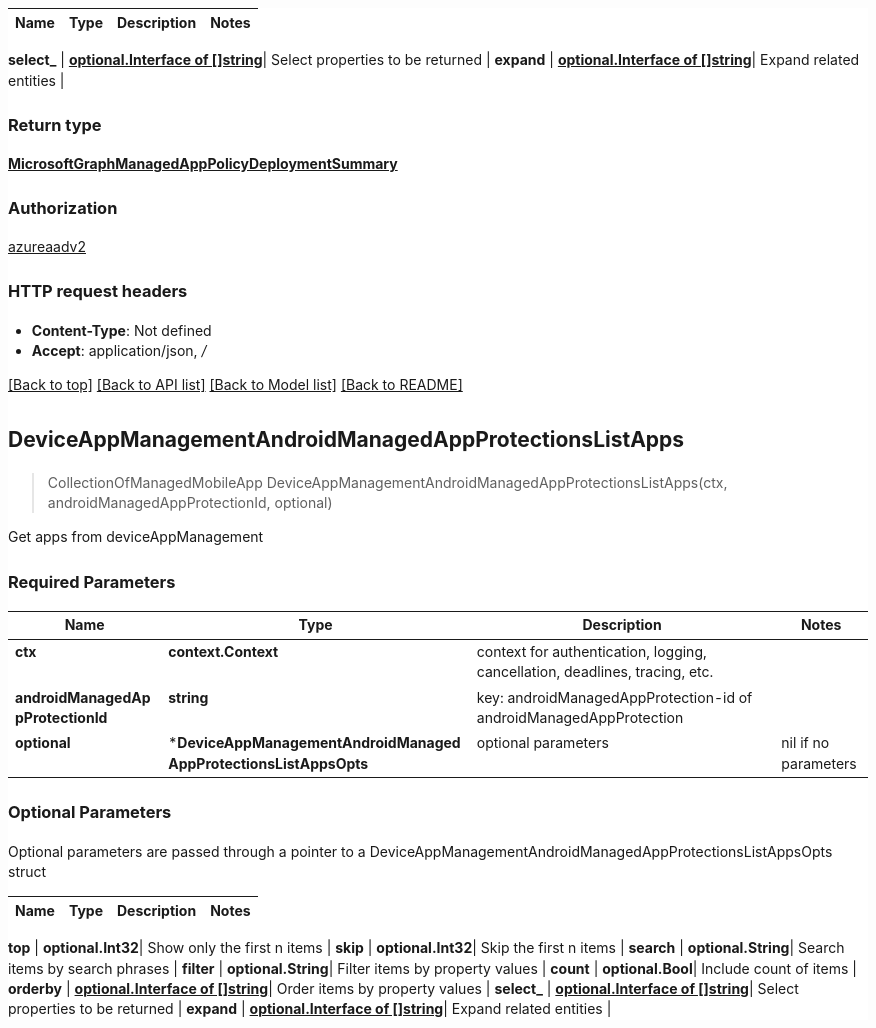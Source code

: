 
Name | Type | Description  | Notes
------------- | ------------- | ------------- | -------------

 **select_** | [**optional.Interface of []string**](string.md)| Select properties to be returned | 
 **expand** | [**optional.Interface of []string**](string.md)| Expand related entities | 

### Return type

[**MicrosoftGraphManagedAppPolicyDeploymentSummary**](microsoft.graph.managedAppPolicyDeploymentSummary.md)

### Authorization

[azureaadv2](../README.md#azureaadv2)

### HTTP request headers

- **Content-Type**: Not defined
- **Accept**: application/json, */*

[[Back to top]](#) [[Back to API list]](../README.md#documentation-for-api-endpoints)
[[Back to Model list]](../README.md#documentation-for-models)
[[Back to README]](../README.md)


## DeviceAppManagementAndroidManagedAppProtectionsListApps

> CollectionOfManagedMobileApp DeviceAppManagementAndroidManagedAppProtectionsListApps(ctx, androidManagedAppProtectionId, optional)

Get apps from deviceAppManagement

### Required Parameters


Name | Type | Description  | Notes
------------- | ------------- | ------------- | -------------
**ctx** | **context.Context** | context for authentication, logging, cancellation, deadlines, tracing, etc.
**androidManagedAppProtectionId** | **string**| key: androidManagedAppProtection-id of androidManagedAppProtection | 
 **optional** | ***DeviceAppManagementAndroidManagedAppProtectionsListAppsOpts** | optional parameters | nil if no parameters

### Optional Parameters

Optional parameters are passed through a pointer to a DeviceAppManagementAndroidManagedAppProtectionsListAppsOpts struct


Name | Type | Description  | Notes
------------- | ------------- | ------------- | -------------

 **top** | **optional.Int32**| Show only the first n items | 
 **skip** | **optional.Int32**| Skip the first n items | 
 **search** | **optional.String**| Search items by search phrases | 
 **filter** | **optional.String**| Filter items by property values | 
 **count** | **optional.Bool**| Include count of items | 
 **orderby** | [**optional.Interface of []string**](string.md)| Order items by property values | 
 **select_** | [**optional.Interface of []string**](string.md)| Select properties to be returned | 
 **expand** | [**optional.Interface of []string**](string.md)| Expand related entities | 
